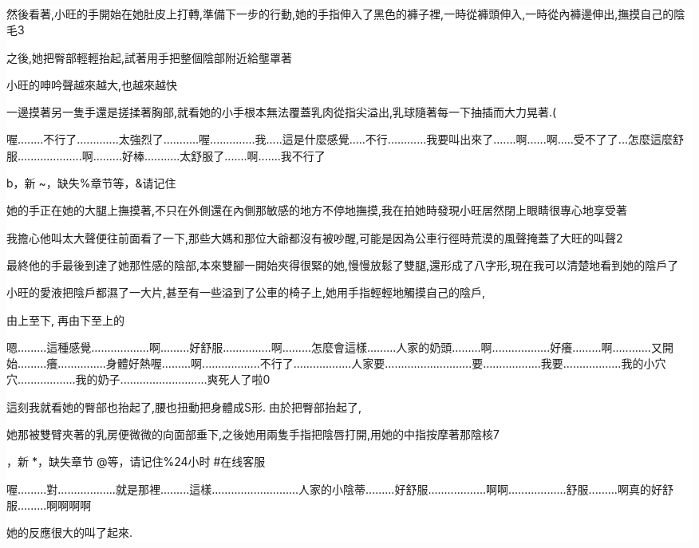 然後看著,小旺的手開始在她肚皮上打轉,準備下一步的行動,她的手指伸入了黑色的褲子裡,一時從褲頭伸入,一時從內褲邊伸出,撫摸自己的陰毛3





之後,她把臀部輕輕抬起,試著用手把整個陰部附近給壟罩著



小旺的呻吟聲越來越大,也越來越快



一邊摸著另一隻手還是搓揉著胸部,就看她的小手根本無法覆蓋乳肉從指尖溢出,乳球隨著每一下抽插而大力晃著.(





喔........不行了.............太強烈了...........喔..............我.....這是什麼感覺.....不行............我要叫出來了.......啊......啊.....受不了了...怎麼這麼舒服....................啊.........好棒...........太舒服了.......啊.......我不行了



b，新 ~，缺失%章节等，&请记住



她的手正在她的大腿上撫摸著,不只在外側還在內側那敏感的地方不停地撫摸,我在拍她時發現小旺居然閉上眼睛很專心地享受著





我擔心他叫太大聲便往前面看了一下,那些大媽和那位大爺都沒有被吵醒,可能是因為公車行徑時荒漠的風聲掩蓋了大旺的叫聲2



最終他的手最後到達了她那性感的陰部,本來雙腳一開始夾得很緊的她,慢慢放鬆了雙腿,還形成了八字形,現在我可以清楚地看到她的陰戶了



小旺的愛液把陰戶都濕了一大片,甚至有一些溢到了公車的椅子上,她用手指輕輕地觸摸自己的陰戶,

由上至下, 再由下至上的



嗯.........這種感覺..................啊.........好舒服...............啊.........怎麼會這樣.........人家的奶頭.........啊..................好癢.........啊............又開始.........癢...............身體好熱喔.........啊..................不行了..................人家要...........................要..................我要..................我的小穴穴..................我的奶子...........................爽死人了啦0





這刻我就看她的臀部也抬起了,腰也扭動把身體成S形. 由於把臀部抬起了,

她那被雙臂夾著的乳房便微微的向面部垂下,之後她用兩隻手指把陰唇打開,用她的中指按摩著那陰核7



，新 *，缺失章节 @等，请记住%24小时 #在线客服



喔.........對..................就是那裡.........這樣...........................人家的小陰蒂.........好舒服..................啊啊..................舒服.........啊真的好舒服.........啊啊啊啊



她的反應很大的叫了起來.
